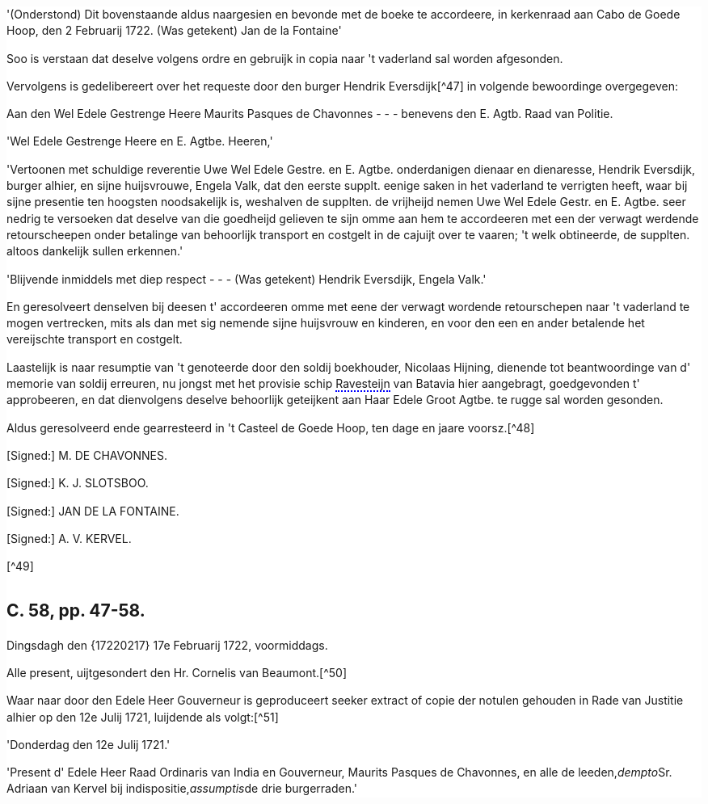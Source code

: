 '(Onderstond) Dit bovenstaande aldus naargesien en bevonde met de boeke te accordeere, in kerkenraad aan Cabo de Goede Hoop, den 2 Februarij 1722. (Was getekent) Jan de la Fontaine'

Soo is verstaan dat deselve volgens ordre en gebruijk in copia naar 't vaderland sal worden afgesonden.

Vervolgens is gedelibereert over het requeste door den burger Hendrik Eversdijk[^47] in volgende bewoordinge overgegeven:

Aan den Wel Edele Gestrenge Heere Maurits Pasques de Chavonnes - - - benevens den E. Agtb. Raad van Politie.

'Wel Edele Gestrenge Heere en E. Agtbe. Heeren,'

'Vertoonen met schuldige reverentie Uwe Wel Edele Gestre. en E. Agtbe. onderdanigen dienaar en dienaresse, Hendrik Eversdijk, burger alhier, en sijne huijsvrouwe, Engela Valk, dat den eerste supplt. eenige saken in het vaderland te verrigten heeft, waar bij sijne presentie ten hoogsten noodsakelijk is, weshalven de supplten. de vrijheijd nemen Uwe Wel Edele Gestr. en E. Agtbe. seer nedrig te versoeken dat deselve van die goedheijd gelieven te sijn omme aan hem te accordeeren met een der verwagt werdende retourscheepen onder betalinge van behoorlijk transport en costgelt in de cajuijt over te vaaren; 't welk obtineerde, de supplten. altoos dankelijk sullen erkennen.'

'Blijvende inmiddels met diep respect - - - (Was getekent) Hendrik Eversdijk, Engela Valk.'

En geresolveert denselven bij deesen t' accordeeren omme met eene der verwagt wordende retourschepen naar 't vaderland te mogen vertrecken, mits als dan met sig nemende sijne huijsvrouw en kinderen, en voor den een en ander betalende het vereijschte transport en costgelt.

Laastelijk is naar resumptie van 't genoteerde door den soldij boekhouder, Nicolaas Hijning, dienende tot beantwoordinge van d' memorie van soldij erreuren, nu jongst met het provisie schip <span style="border-bottom: 2px dotted #0000FF;">Ravesteijn</span> van Batavia hier aangebragt, goedgevonden t' approbeeren, en dat dienvolgens deselve behoorlijk geteijkent aan Haar Edele Groot Agtbe. te rugge sal worden gesonden.

Aldus geresolveerd ende gearresteerd in 't Casteel de Goede Hoop, ten dage en jaare voorsz.[^48] 

[Signed:] M. DE CHAVONNES.

[Signed:] K. J. SLOTSBOO.

[Signed:] JAN DE LA FONTAINE.

[Signed:] A. V. KERVEL.

[^49] 

## C. 58, pp. 47-58.

Dingsdagh den {17220217} 17e Februarij 1722, voormiddags.

Alle present, uijtgesondert den Hr. Cornelis van Beaumont.[^50] 

Waar naar door den Edele Heer Gouverneur is geproduceert seeker extract of copie der notulen gehouden in Rade van Justitie alhier op den 12e Julij 1721, luijdende als volgt:[^51] 

'Donderdag den 12e Julij 1721.'

'Present d' Edele Heer Raad Ordinaris van India en Gouverneur, Maurits Pasques de Chavonnes, en alle de leeden,*dempto*Sr. Adriaan van Kervel bij indispositie,*assumptis*de drie burgerraden.'
